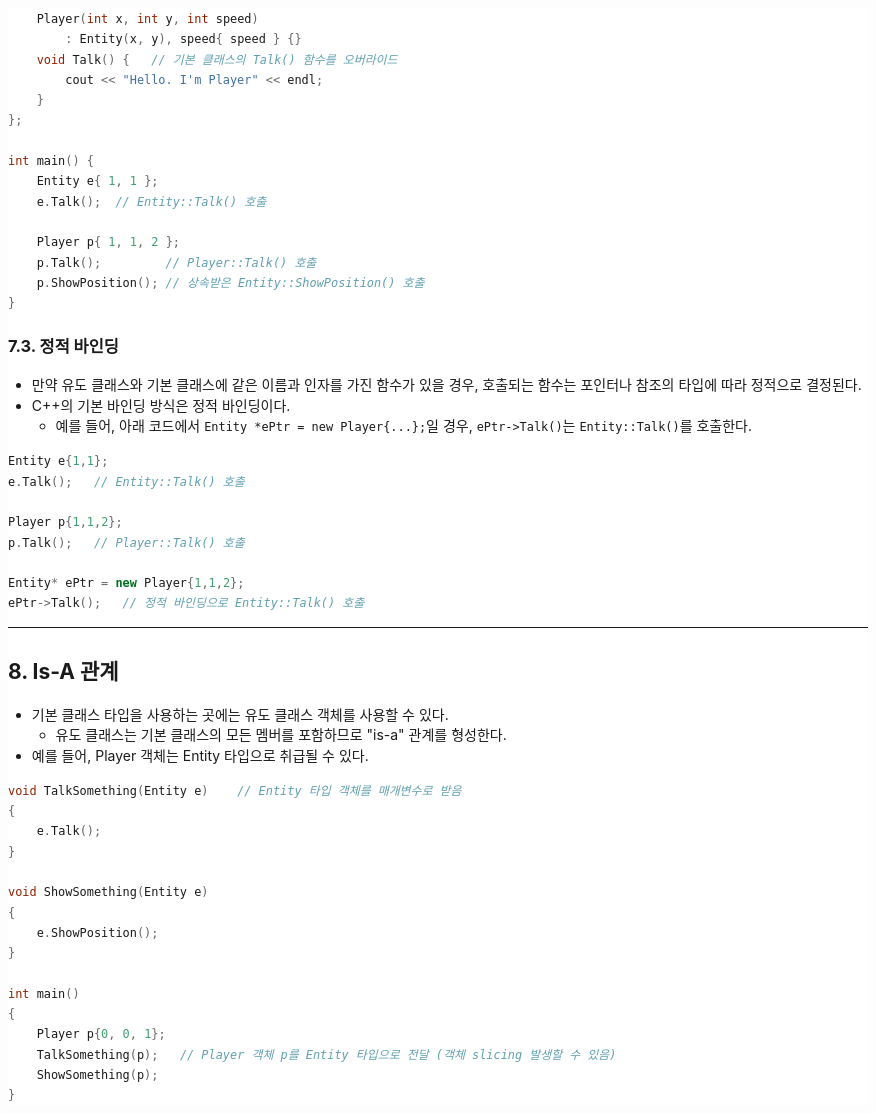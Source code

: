 ```cpp
    Player(int x, int y, int speed)
        : Entity(x, y), speed{ speed } {}
    void Talk() {   // 기본 클래스의 Talk() 함수를 오버라이드
        cout << "Hello. I'm Player" << endl;
    }
};

int main() {
    Entity e{ 1, 1 };
    e.Talk();  // Entity::Talk() 호출

    Player p{ 1, 1, 2 };
    p.Talk();         // Player::Talk() 호출
    p.ShowPosition(); // 상속받은 Entity::ShowPosition() 호출
}
```

### 7.3. 정적 바인딩
- 만약 유도 클래스와 기본 클래스에 같은 이름과 인자를 가진 함수가 있을 경우, 호출되는 함수는 포인터나 참조의 타입에 따라 정적으로 결정된다.
- C++의 기본 바인딩 방식은 정적 바인딩이다.
  - 예를 들어, 아래 코드에서 `Entity *ePtr = new Player{...};`일 경우, `ePtr->Talk()`는 `Entity::Talk()`를 호출한다.


```cpp
Entity e{1,1};
e.Talk();   // Entity::Talk() 호출

Player p{1,1,2};
p.Talk();   // Player::Talk() 호출

Entity* ePtr = new Player{1,1,2};
ePtr->Talk();   // 정적 바인딩으로 Entity::Talk() 호출
```

---

## 8. Is-A 관계

- 기본 클래스 타입을 사용하는 곳에는 유도 클래스 객체를 사용할 수 있다.
  - 유도 클래스는 기본 클래스의 모든 멤버를 포함하므로 "is-a" 관계를 형성한다.
- 예를 들어, Player 객체는 Entity 타입으로 취급될 수 있다.

```cpp
void TalkSomething(Entity e)    // Entity 타입 객체를 매개변수로 받음
{
    e.Talk();
}

void ShowSomething(Entity e)
{
    e.ShowPosition();
}

int main()
{
    Player p{0, 0, 1};
    TalkSomething(p);   // Player 객체 p를 Entity 타입으로 전달 (객체 slicing 발생할 수 있음)
    ShowSomething(p);
}
```
